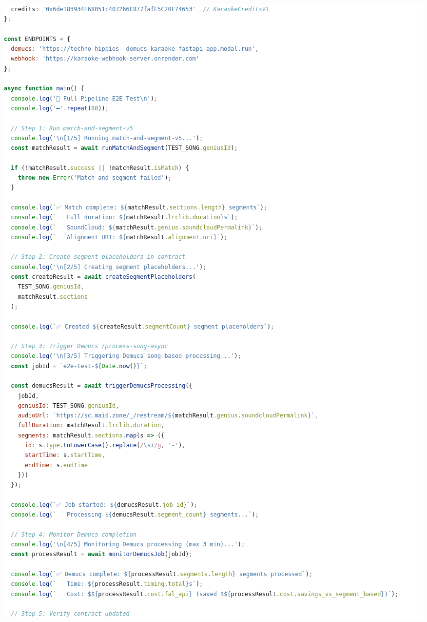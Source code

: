 ```javascript
  credits: '0x6de183934E68051c407266F877fafE5C20F74653'  // KaraokeCreditsV1
};

const ENDPOINTS = {
  demucs: 'https://techno-hippies--demucs-karaoke-fastapi-app.modal.run',
  webhook: 'https://karaoke-webhook-server.onrender.com'
};

async function main() {
  console.log('🎤 Full Pipeline E2E Test\n');
  console.log('━'.repeat(80));

  // Step 1: Run match-and-segment-v5
  console.log('\n[1/5] Running match-and-segment-v5...');
  const matchResult = await runMatchAndSegment(TEST_SONG.geniusId);

  if (!matchResult.success || !matchResult.isMatch) {
    throw new Error('Match and segment failed');
  }

  console.log(`✅ Match complete: ${matchResult.sections.length} segments`);
  console.log(`   Full duration: ${matchResult.lrclib.duration}s`);
  console.log(`   SoundCloud: ${matchResult.genius.soundcloudPermalink}`);
  console.log(`   Alignment URI: ${matchResult.alignment.uri}`);

  // Step 2: Create segment placeholders in contract
  console.log('\n[2/5] Creating segment placeholders...');
  const createResult = await createSegmentPlaceholders(
    TEST_SONG.geniusId,
    matchResult.sections
  );

  console.log(`✅ Created ${createResult.segmentCount} segment placeholders`);

  // Step 3: Trigger Demucs /process-song-async
  console.log('\n[3/5] Triggering Demucs song-based processing...');
  const jobId = `e2e-test-${Date.now()}`;

  const demucsResult = await triggerDemucsProcessing({
    jobId,
    geniusId: TEST_SONG.geniusId,
    audioUrl: `https://sc.maid.zone/_/restream/${matchResult.genius.soundcloudPermalink}`,
    fullDuration: matchResult.lrclib.duration,
    segments: matchResult.sections.map(s => ({
      id: s.type.toLowerCase().replace(/\s+/g, '-'),
      startTime: s.startTime,
      endTime: s.endTime
    }))
  });

  console.log(`✅ Job started: ${demucsResult.job_id}`);
  console.log(`   Processing ${demucsResult.segment_count} segments...`);

  // Step 4: Monitor Demucs completion
  console.log('\n[4/5] Monitoring Demucs processing (max 3 min)...');
  const processResult = await monitorDemucsJob(jobId);

  console.log(`✅ Demucs complete: ${processResult.segments.length} segments processed`);
  console.log(`   Time: ${processResult.timing.total}s`);
  console.log(`   Cost: $${processResult.cost.fal_api} (saved $${processResult.cost.savings_vs_segment_based})`);

  // Step 5: Verify contract updated
```
